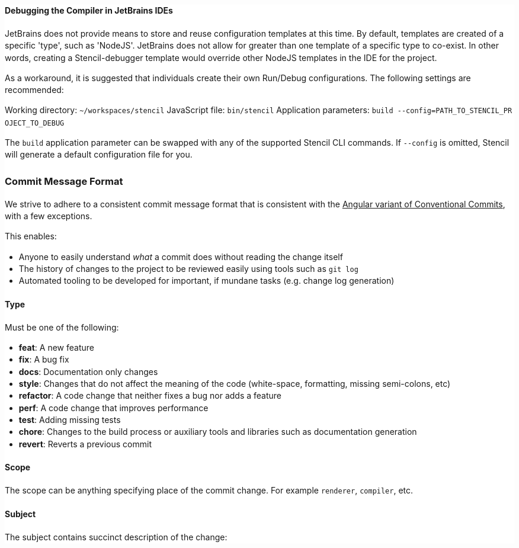 #### Debugging the Compiler in JetBrains IDEs

JetBrains does not provide means to store and reuse configuration templates at this time. By default, templates are
created of a specific 'type', such as 'NodeJS'. JetBrains does not allow for greater than one template of a specific
type to co-exist. In other words, creating a Stencil-debugger template would override other NodeJS templates in the IDE
for the project.

As a workaround, it is suggested that individuals create their own Run/Debug configurations. The following settings
are recommended:

Working directory: `~/workspaces/stencil`
JavaScript file: `bin/stencil`
Application parameters: `build --config=PATH_TO_STENCIL_PROJECT_TO_DEBUG`

The `build` application parameter can be swapped with any of the supported Stencil CLI commands. If `--config` is
omitted, Stencil will generate a default configuration file for you.

### Commit Message Format

We strive to adhere to a consistent commit message format that is consistent with the
[Angular variant of Conventional Commits](https://github.com/conventional-changelog/conventional-changelog/tree/master/packages/conventional-changelog-angular),
with a few exceptions.

This enables:
- Anyone to easily understand *what* a commit does without reading the change itself
- The history of changes to the project to be reviewed easily using tools such as `git log`
- Automated tooling to be developed for important, if mundane tasks (e.g. change log generation)

#### Type
Must be one of the following:

* **feat**: A new feature
* **fix**: A bug fix
* **docs**: Documentation only changes
* **style**: Changes that do not affect the meaning of the code (white-space, formatting, missing semi-colons, etc)
* **refactor**: A code change that neither fixes a bug nor adds a feature
* **perf**: A code change that improves performance
* **test**: Adding missing tests
* **chore**: Changes to the build process or auxiliary tools and libraries such as documentation generation
* **revert**: Reverts a previous commit

#### Scope
The scope can be anything specifying place of the commit change. For example `renderer`, `compiler`, etc.

#### Subject
The subject contains succinct description of the change:
